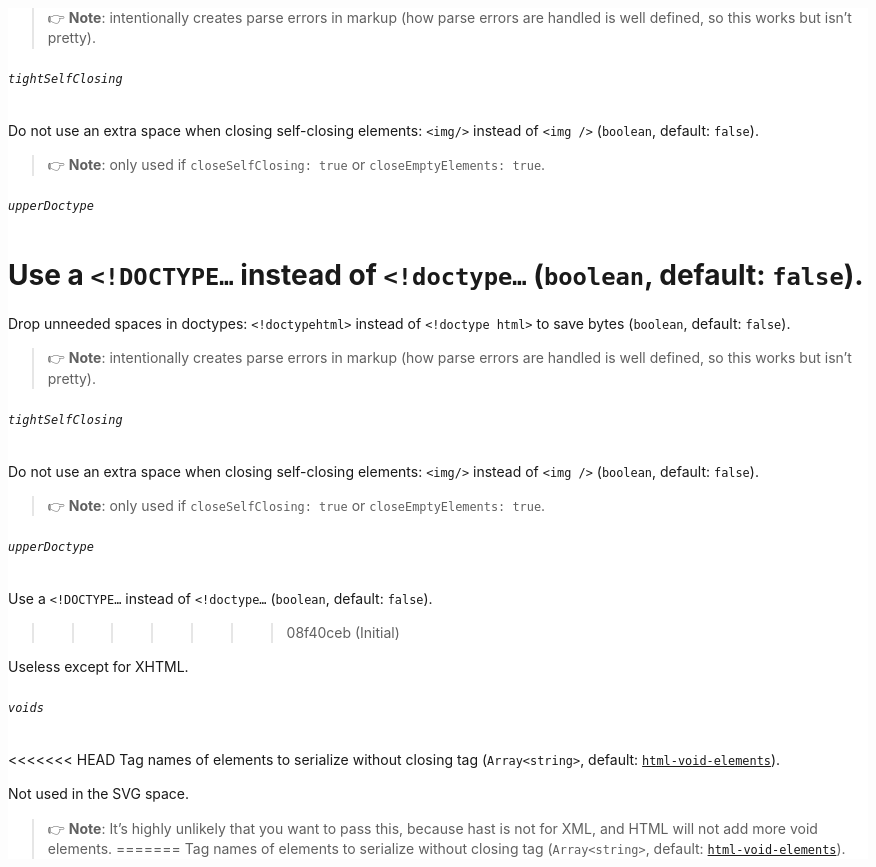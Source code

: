 > 👉 **Note**: intentionally creates parse errors in markup (how parse errors
> are handled is well defined, so this works but isn’t pretty).

###### `tightSelfClosing`

Do not use an extra space when closing self-closing elements: `<img/>` instead
of `<img />` (`boolean`, default: `false`).

> 👉 **Note**: only used if `closeSelfClosing: true` or
> `closeEmptyElements: true`.

###### `upperDoctype`

Use a `<!DOCTYPE…` instead of `<!doctype…` (`boolean`, default: `false`).
=======
Drop unneeded spaces in doctypes:
`<!doctypehtml>` instead of `<!doctype html>` to save bytes
(`boolean`, default: `false`).

> 👉 **Note**:
> intentionally creates parse errors in markup
> (how parse errors are handled is well defined,
> so this works but isn’t pretty).

###### `tightSelfClosing`

Do not use an extra space when closing self-closing elements:
`<img/>` instead of `<img />`
(`boolean`, default: `false`).

> 👉 **Note**:
> only used if `closeSelfClosing: true` or `closeEmptyElements: true`.

###### `upperDoctype`

Use a `<!DOCTYPE…` instead of `<!doctype…`
(`boolean`, default: `false`).
>>>>>>> 08f40ceb (Initial)

Useless except for XHTML.

###### `voids`

<<<<<<< HEAD
Tag names of elements to serialize without closing tag (`Array<string>`,
default: [`html-void-elements`][html-void-elements]).

Not used in the SVG space.

> 👉 **Note**: It’s highly unlikely that you want to pass this, because hast is
> not for XML, and HTML will not add more void elements.
=======
Tag names of elements to serialize without closing tag
(`Array<string>`,
default: [`html-void-elements`][github-html-void-elements]).


[build-badge]: https://github.com/syntax-tree/hast-util-to-html/workflows/main/badge.svg
[build]: https://github.com/syntax-tree/hast-util-to-html/actions
[coverage-badge]: https://img.shields.io/codecov/c/github/syntax-tree/hast-util-to-html.svg
[coverage]: https://codecov.io/github/syntax-tree/hast-util-to-html
[downloads-badge]: https://img.shields.io/npm/dm/hast-util-to-html.svg
[downloads]: https://www.npmjs.com/package/hast-util-to-html
[size-badge]: https://img.shields.io/bundlephobia/minzip/hast-util-to-html.svg
[size]: https://bundlephobia.com/result?p=hast-util-to-html
[sponsors-badge]: https://opencollective.com/unified/sponsors/badge.svg
[backers-badge]: https://opencollective.com/unified/backers/badge.svg
[collective]: https://opencollective.com/unified
[chat-badge]: https://img.shields.io/badge/chat-discussions-success.svg
[chat]: https://github.com/syntax-tree/unist/discussions
[npm]: https://docs.npmjs.com/cli/install
[esm]: https://gist.github.com/sindresorhus/a39789f98801d908bbc7ff3ecc99d99c
[esmsh]: https://esm.sh
[typescript]: https://www.typescriptlang.org
[license]: license
[author]: https://wooorm.com
[health]: https://github.com/syntax-tree/.github
[contributing]: https://github.com/syntax-tree/.github/blob/main/contributing.md
[support]: https://github.com/syntax-tree/.github/blob/main/support.md
[coc]: https://github.com/syntax-tree/.github/blob/main/code-of-conduct.md
[xss]: https://en.wikipedia.org/wiki/Cross-site_scripting
[hast]: https://github.com/syntax-tree/hast
[node]: https://github.com/syntax-tree/hast#nodes
[html-void-elements]: https://github.com/wooorm/html-void-elements
[hast-util-sanitize]: https://github.com/syntax-tree/hast-util-sanitize
[hast-util-from-html]: https://github.com/syntax-tree/hast-util-from-html
[rehype-stringify]: https://github.com/rehypejs/rehype/tree/main/packages/rehype-stringify#readme
[xast]: https://github.com/syntax-tree/xast
[tohtml]: #tohtmltree-options
[characterreferences]: #characterreferences
[options]: #options
[space]: #space
[quote]: #quote
[api-character-references]: #characterreferences
[api-options]: #options
[api-quote]: #quote-1
[api-space]: #space-1
[api-to-html]: #tohtmltree-options
[badge-build-image]: https://github.com/syntax-tree/hast-util-to-html/workflows/main/badge.svg
[badge-build-url]: https://github.com/syntax-tree/hast-util-to-html/actions
[badge-coverage-image]: https://img.shields.io/codecov/c/github/syntax-tree/hast-util-to-html.svg
[badge-coverage-url]: https://codecov.io/github/syntax-tree/hast-util-to-html
[badge-downloads-image]: https://img.shields.io/npm/dm/hast-util-to-html.svg
[badge-downloads-url]: https://www.npmjs.com/package/hast-util-to-html
[badge-size-image]: https://img.shields.io/bundlejs/size/hast-util-to-html
[badge-size-url]: https://bundlejs.com/?q=hast-util-to-html
[esmsh]: https://esm.sh
[file-license]: license
[github-gist-esm]: https://gist.github.com/sindresorhus/a39789f98801d908bbc7ff3ecc99d99c
[github-hast]: https://github.com/syntax-tree/hast
[github-hast-nodes]: https://github.com/syntax-tree/hast#nodes
[github-hast-util-from-html]: https://github.com/syntax-tree/hast-util-from-html
[github-hast-util-sanitize]: https://github.com/syntax-tree/hast-util-sanitize
[github-html-void-elements]: https://github.com/wooorm/html-void-elements
[github-rehype-stringify]: https://github.com/rehypejs/rehype/tree/main/packages/rehype-stringify#readme
[github-xast]: https://github.com/syntax-tree/xast
[health]: https://github.com/syntax-tree/.github
[health-coc]: https://github.com/syntax-tree/.github/blob/main/code-of-conduct.md
[health-contributing]: https://github.com/syntax-tree/.github/blob/main/contributing.md
[health-support]: https://github.com/syntax-tree/.github/blob/main/support.md
[npmjs-install]: https://docs.npmjs.com/cli/install
[typescript]: https://www.typescriptlang.org
[wikipedia-xss]: https://en.wikipedia.org/wiki/Cross-site_scripting
[wooorm]: https://wooorm.com